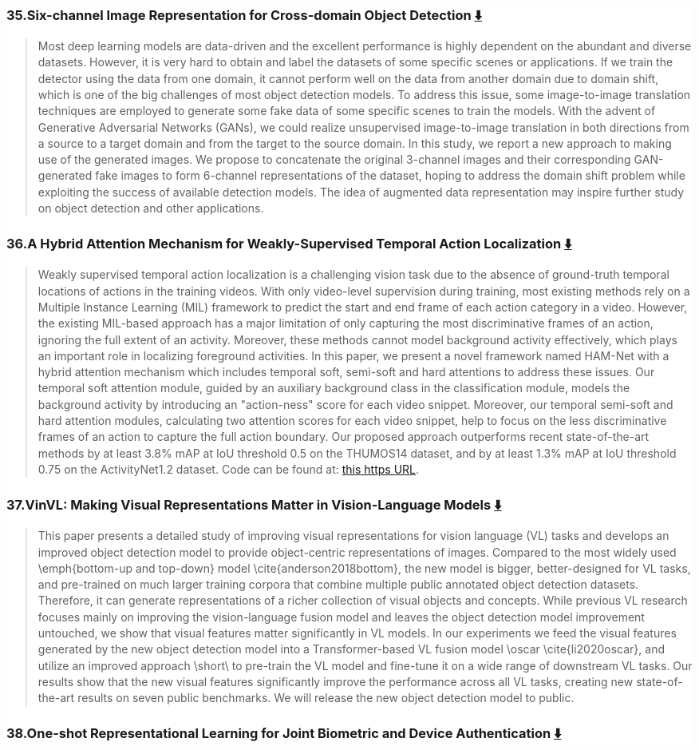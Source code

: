 ### 35.Six-channel Image Representation for Cross-domain Object Detection  [ :arrow_down: ](https://arxiv.org/pdf/2101.00561.pdf)
>  Most deep learning models are data-driven and the excellent performance is highly dependent on the abundant and diverse datasets. However, it is very hard to obtain and label the datasets of some specific scenes or applications. If we train the detector using the data from one domain, it cannot perform well on the data from another domain due to domain shift, which is one of the big challenges of most object detection models. To address this issue, some image-to-image translation techniques are employed to generate some fake data of some specific scenes to train the models. With the advent of Generative Adversarial Networks (GANs), we could realize unsupervised image-to-image translation in both directions from a source to a target domain and from the target to the source domain. In this study, we report a new approach to making use of the generated images. We propose to concatenate the original 3-channel images and their corresponding GAN-generated fake images to form 6-channel representations of the dataset, hoping to address the domain shift problem while exploiting the success of available detection models. The idea of augmented data representation may inspire further study on object detection and other applications.      
### 36.A Hybrid Attention Mechanism for Weakly-Supervised Temporal Action Localization  [ :arrow_down: ](https://arxiv.org/pdf/2101.00545.pdf)
>  Weakly supervised temporal action localization is a challenging vision task due to the absence of ground-truth temporal locations of actions in the training videos. With only video-level supervision during training, most existing methods rely on a Multiple Instance Learning (MIL) framework to predict the start and end frame of each action category in a video. However, the existing MIL-based approach has a major limitation of only capturing the most discriminative frames of an action, ignoring the full extent of an activity. Moreover, these methods cannot model background activity effectively, which plays an important role in localizing foreground activities. In this paper, we present a novel framework named HAM-Net with a hybrid attention mechanism which includes temporal soft, semi-soft and hard attentions to address these issues. Our temporal soft attention module, guided by an auxiliary background class in the classification module, models the background activity by introducing an "action-ness" score for each video snippet. Moreover, our temporal semi-soft and hard attention modules, calculating two attention scores for each video snippet, help to focus on the less discriminative frames of an action to capture the full action boundary. Our proposed approach outperforms recent state-of-the-art methods by at least 3.8% mAP at IoU threshold 0.5 on the THUMOS14 dataset, and by at least 1.3% mAP at IoU threshold 0.75 on the ActivityNet1.2 dataset. Code can be found at: <a class="link-external link-https" href="https://github.com/asrafulashiq/hamnet" rel="external noopener nofollow">this https URL</a>.      
### 37.VinVL: Making Visual Representations Matter in Vision-Language Models  [ :arrow_down: ](https://arxiv.org/pdf/2101.00529.pdf)
>  This paper presents a detailed study of improving visual representations for vision language (VL) tasks and develops an improved object detection model to provide object-centric representations of images. Compared to the most widely used \emph{bottom-up and top-down} model \cite{anderson2018bottom}, the new model is bigger, better-designed for VL tasks, and pre-trained on much larger training corpora that combine multiple public annotated object detection datasets. Therefore, it can generate representations of a richer collection of visual objects and concepts. While previous VL research focuses mainly on improving the vision-language fusion model and leaves the object detection model improvement untouched, we show that visual features matter significantly in VL models. In our experiments we feed the visual features generated by the new object detection model into a Transformer-based VL fusion model \oscar \cite{li2020oscar}, and utilize an improved approach \short\ to pre-train the VL model and fine-tune it on a wide range of downstream VL tasks. Our results show that the new visual features significantly improve the performance across all VL tasks, creating new state-of-the-art results on seven public benchmarks. We will release the new object detection model to public.      
### 38.One-shot Representational Learning for Joint Biometric and Device Authentication  [ :arrow_down: ](https://arxiv.org/pdf/2101.00524.pdf)